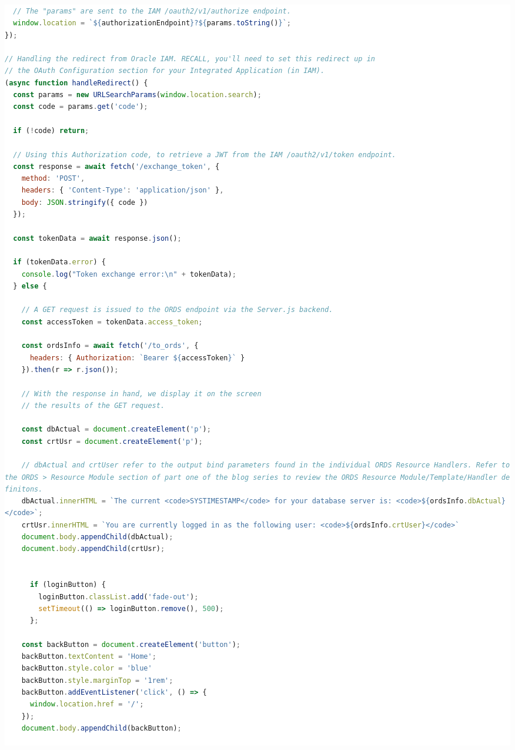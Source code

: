 ```js
  // The "params" are sent to the IAM /oauth2/v1/authorize endpoint.
  window.location = `${authorizationEndpoint}?${params.toString()}`;
});

// Handling the redirect from Oracle IAM. RECALL, you'll need to set this redirect up in 
// the OAuth Configuration section for your Integrated Application (in IAM).
(async function handleRedirect() {
  const params = new URLSearchParams(window.location.search);
  const code = params.get('code');

  if (!code) return;

  // Using this Authorization code, to retrieve a JWT from the IAM /oauth2/v1/token endpoint.
  const response = await fetch('/exchange_token', {
    method: 'POST',
    headers: { 'Content-Type': 'application/json' },
    body: JSON.stringify({ code })
  });

  const tokenData = await response.json();

  if (tokenData.error) {
    console.log("Token exchange error:\n" + tokenData);
  } else {

    // A GET request is issued to the ORDS endpoint via the Server.js backend.
    const accessToken = tokenData.access_token;

    const ordsInfo = await fetch('/to_ords', {
      headers: { Authorization: `Bearer ${accessToken}` }
    }).then(r => r.json());

    // With the response in hand, we display it on the screen
    // the results of the GET request.

    const dbActual = document.createElement('p');
    const crtUsr = document.createElement('p');

    // dbActual and crtUser refer to the output bind parameters found in the individual ORDS Resource Handlers. Refer to the ORDS > Resource Module section of part one of the blog series to review the ORDS Resource Module/Template/Handler definitons.
    dbActual.innerHTML = `The current <code>SYSTIMESTAMP</code> for your database server is: <code>${ordsInfo.dbActual}</code>`;
    crtUsr.innerHTML = `You are currently logged in as the following user: <code>${ordsInfo.crtUser}</code>`
    document.body.appendChild(dbActual);
    document.body.appendChild(crtUsr);

      
      if (loginButton) {
        loginButton.classList.add('fade-out');
        setTimeout(() => loginButton.remove(), 500);
      };
    
    const backButton = document.createElement('button');
    backButton.textContent = 'Home';
    backButton.style.color = 'blue'
    backButton.style.marginTop = '1rem';
    backButton.addEventListener('click', () => {
      window.location.href = '/';
    });
    document.body.appendChild(backButton);
    
```
